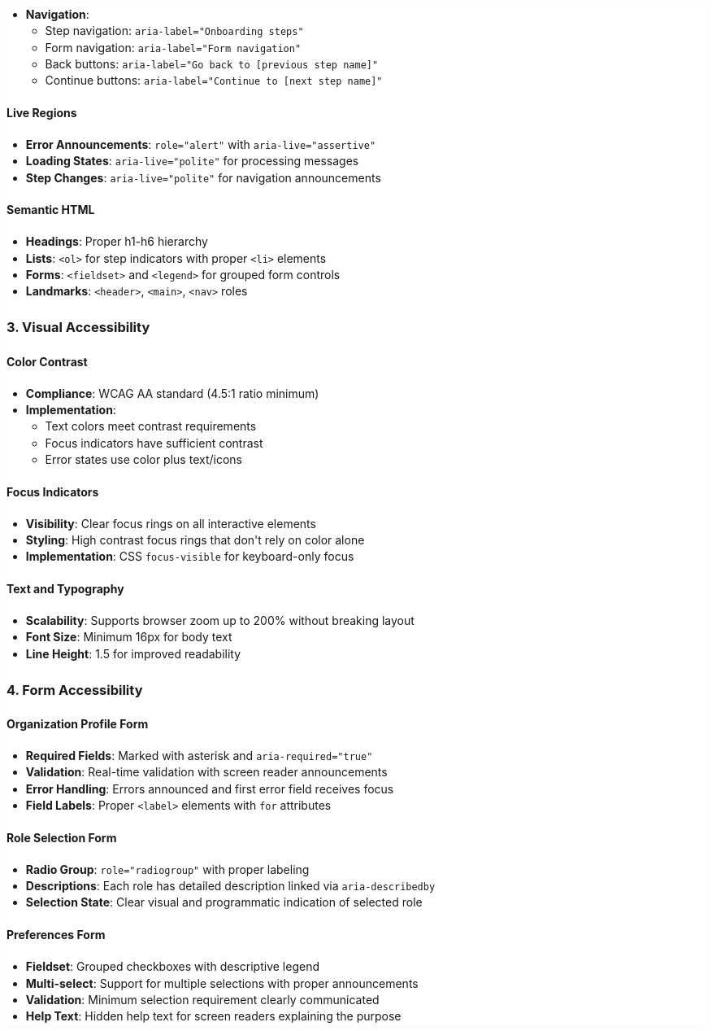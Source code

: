 - **Navigation**:
  - Step navigation: `aria-label="Onboarding steps"`
  - Form navigation: `aria-label="Form navigation"`
  - Back buttons: `aria-label="Go back to [previous step name]"`
  - Continue buttons: `aria-label="Continue to [next step name]"`

#### Live Regions
- **Error Announcements**: `role="alert"` with `aria-live="assertive"`
- **Loading States**: `aria-live="polite"` for processing messages
- **Step Changes**: `aria-live="polite"` for navigation announcements

#### Semantic HTML
- **Headings**: Proper h1-h6 hierarchy
- **Lists**: `<ol>` for step indicators with proper `<li>` elements
- **Forms**: `<fieldset>` and `<legend>` for grouped form controls
- **Landmarks**: `<header>`, `<main>`, `<nav>` roles

### 3. Visual Accessibility

#### Color Contrast
- **Compliance**: WCAG AA standard (4.5:1 ratio minimum)
- **Implementation**: 
  - Text colors meet contrast requirements
  - Focus indicators have sufficient contrast
  - Error states use color plus text/icons

#### Focus Indicators
- **Visibility**: Clear focus rings on all interactive elements
- **Styling**: High contrast focus rings that don't rely on color alone
- **Implementation**: CSS `focus-visible` for keyboard-only focus

#### Text and Typography
- **Scalability**: Supports browser zoom up to 200% without breaking layout
- **Font Size**: Minimum 16px for body text
- **Line Height**: 1.5 for improved readability

### 4. Form Accessibility

#### Organization Profile Form
- **Required Fields**: Marked with asterisk and `aria-required="true"`
- **Validation**: Real-time validation with screen reader announcements
- **Error Handling**: Errors announced and first error field receives focus
- **Field Labels**: Proper `<label>` elements with `for` attributes

#### Role Selection Form
- **Radio Group**: `role="radiogroup"` with proper labeling
- **Descriptions**: Each role has detailed description linked via `aria-describedby`
- **Selection State**: Clear visual and programmatic indication of selected role

#### Preferences Form
- **Fieldset**: Grouped checkboxes with descriptive legend
- **Multi-select**: Support for multiple selections with proper announcements
- **Validation**: Minimum selection requirement clearly communicated
- **Help Text**: Hidden help text for screen readers explaining the purpose
